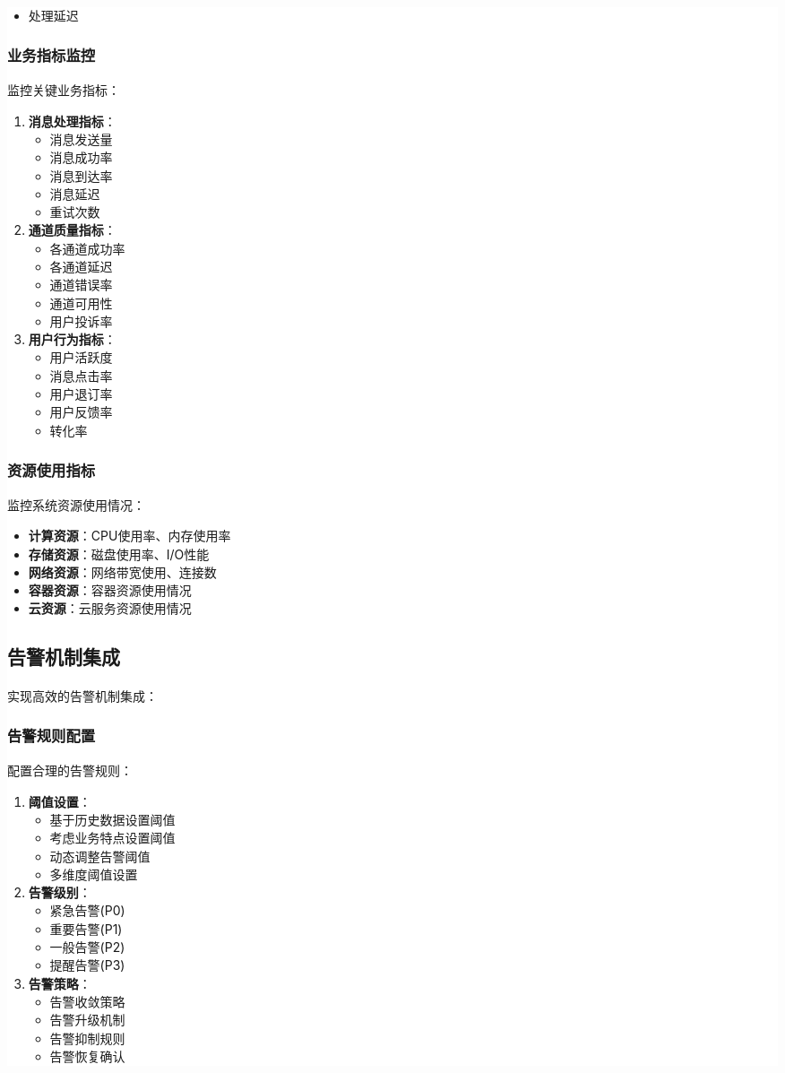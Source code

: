    - 处理延迟

### 业务指标监控

监控关键业务指标：
1. **消息处理指标**：
   - 消息发送量
   - 消息成功率
   - 消息到达率
   - 消息延迟
   - 重试次数
2. **通道质量指标**：
   - 各通道成功率
   - 各通道延迟
   - 通道错误率
   - 通道可用性
   - 用户投诉率
3. **用户行为指标**：
   - 用户活跃度
   - 消息点击率
   - 用户退订率
   - 用户反馈率
   - 转化率

### 资源使用指标

监控系统资源使用情况：
- **计算资源**：CPU使用率、内存使用率
- **存储资源**：磁盘使用率、I/O性能
- **网络资源**：网络带宽使用、连接数
- **容器资源**：容器资源使用情况
- **云资源**：云服务资源使用情况

## 告警机制集成

实现高效的告警机制集成：

### 告警规则配置

配置合理的告警规则：
1. **阈值设置**：
   - 基于历史数据设置阈值
   - 考虑业务特点设置阈值
   - 动态调整告警阈值
   - 多维度阈值设置
2. **告警级别**：
   - 紧急告警(P0)
   - 重要告警(P1)
   - 一般告警(P2)
   - 提醒告警(P3)
3. **告警策略**：
   - 告警收敛策略
   - 告警升级机制
   - 告警抑制规则
   - 告警恢复确认
